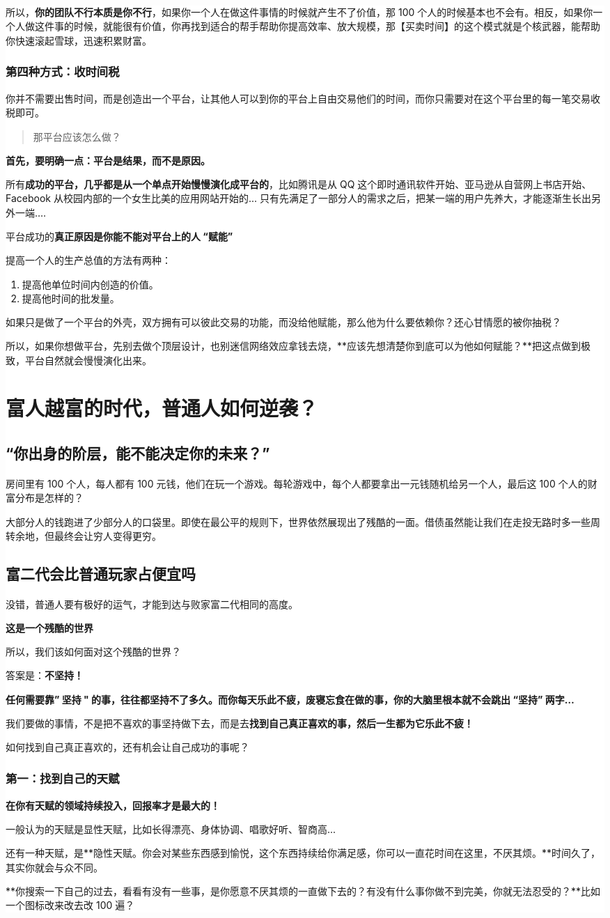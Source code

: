 所以，**你的团队不行本质是你不行**，如果你一个人在做这件事情的时候就产生不了价值，那 100 个人的时候基本也不会有。相反，如果你一个人做这件事的时候，就能很有价值，你再找到适合的帮手帮助你提高效率、放大规模，那【买卖时间】的这个模式就是个核武器，能帮助你快速滚起雪球，迅速积累财富。

### 第四种方式：收时间税

你并不需要出售时间，而是创造出一个平台，让其他人可以到你的平台上自由交易他们的时间，而你只需要对在这个平台里的每一笔交易收税即可。

> 那平台应该怎么做？

**首先，要明确一点：平台是结果，而不是原因。**

所有**成功的平台，几乎都是从一个单点开始慢慢演化成平台的**，比如腾讯是从 QQ 这个即时通讯软件开始、亚马逊从自营网上书店开始、Facebook 从校园内部的一个女生比美的应用网站开始的... 只有先满足了一部分人的需求之后，把某一端的用户先养大，才能逐渐生长出另外一端….

平台成功的**真正原因是你能不能对平台上的人 “赋能”**

提高一个人的生产总值的方法有两种：

1. 提高他单位时间内创造的价值。
2. 提高他时间的批发量。

如果只是做了一个平台的外壳，双方拥有可以彼此交易的功能，而没给他赋能，那么他为什么要依赖你？还心甘情愿的被你抽税？

所以，如果你想做平台，先别去做个顶层设计，也别迷信网络效应拿钱去烧，**应该先想清楚你到底可以为他如何赋能？**把这点做到极致，平台自然就会慢慢演化出来。

# 富人越富的时代，普通人如何逆袭？

## “你出身的阶层，能不能决定你的未来？”

房间里有 100 个人，每人都有 100 元钱，他们在玩一个游戏。每轮游戏中，每个人都要拿出一元钱随机给另一个人，最后这 100 个人的财富分布是怎样的？

大部分人的钱跑进了少部分人的口袋里。即使在最公平的规则下，世界依然展现出了残酷的一面。借债虽然能让我们在走投无路时多一些周转余地，但最终会让穷人变得更穷。

## 富二代会比普通玩家占便宜吗

没错，普通人要有极好的运气，才能到达与败家富二代相同的高度。

**这是一个残酷的世界**

所以，我们该如何面对这个残酷的世界？

答案是：**不坚持！**

**任何需要靠” 坚持 " 的事，往往都坚持不了多久。而你每天乐此不疲，废寝忘食在做的事，你的大脑里根本就不会跳出 “坚持” 两字…**

我们要做的事情，不是把不喜欢的事坚持做下去，而是去**找到自己真正喜欢的事，然后一生都为它乐此不疲！**

如何找到自己真正喜欢的，还有机会让自己成功的事呢？

### 第一：找到自己的天赋

**在你有天赋的领域持续投入，回报率才是最大的！**

一般认为的天赋是显性天赋，比如长得漂亮、身体协调、唱歌好听、智商高...

还有一种天赋，是**隐性天赋。你会对某些东西感到愉悦，这个东西持续给你满足感，你可以一直花时间在这里，不厌其烦。**时间久了，其实你就会与众不同。

**你搜索一下自己的过去，看看有没有一些事，是你愿意不厌其烦的一直做下去的？有没有什么事你做不到完美，你就无法忍受的？**比如一个图标改来改去改 100 遍？
